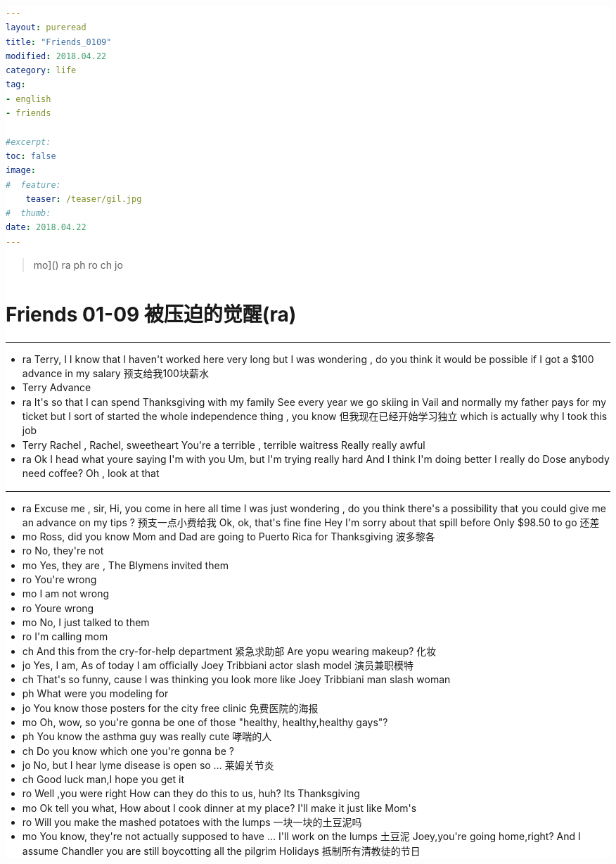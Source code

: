 ```yaml
---
layout: pureread
title: "Friends_0109"
modified: 2018.04.22
category: life
tag:
- english
- friends

#excerpt:
toc: false
image:
#  feature:
    teaser: /teaser/gil.jpg
#  thumb:
date: 2018.04.22
---
```

> mo]() ra ph  ro ch jo



# Friends 01-09 被压迫的觉醒(ra)

------

- ra Terry, I I know that I haven't worked here very long but I was wondering , do you think it would be possible if I got a $100 advance in my salary 预支给我100块薪水
- Terry Advance
- ra It's so that I can spend Thanksgiving with my family See every year we go skiing in Vail and normally my father pays for my ticket but I sort of started the whole independence thing , you know 但我现在已经开始学习独立 which is actually why I took this job
- Terry Rachel , Rachel, sweetheart You're a terrible , terrible waitress Really really awful
- ra Ok I head what youre saying I'm with you Um, but I'm trying really hard And I think I'm doing better I really do Dose anybody need coffee? Oh , look at that

------

- ra Excuse me , sir, Hi, you come in here all time I was just wondering , do you think there's a possibility that you could give me an advance on my tips ? 预支一点小费给我 Ok, ok, that's fine fine Hey I'm sorry about that spill before  Only $98.50 to go 还差
- mo Ross, did you know Mom and Dad are going to Puerto Rica for Thanksgiving 波多黎各
- ro No, they're not 
- mo Yes, they are , The Blymens invited them 
- ro You're wrong
- mo I am not wrong
- ro Youre wrong
- mo No, I just talked to them
- ro I'm calling mom
- ch And this from the cry-for-help department 紧急求助部 Are yopu wearing makeup? 化妆
- jo Yes, I am, As of today I am officially Joey Tribbiani actor slash model 演员兼职模特
- ch That's so funny, cause I was thinking you look more like Joey Tribbiani man slash woman 
- ph What were you modeling for
- jo You know those posters for the city free clinic 免费医院的海报
- mo Oh, wow, so you're gonna be one of those "healthy, healthy,healthy gays"?
- ph You know the asthma guy was really cute 哮喘的人
- ch Do you know which one you're gonna be ?
- jo No, but I hear lyme disease is open so … 莱姆关节炎
- ch Good luck man,I hope you get it
- ro Well ,you were right How can they do this to us, huh? Its Thanksgiving
- mo Ok tell you what, How about I cook dinner at my place? I'll make it just like Mom's
- ro Will you make the mashed potatoes with the lumps 一块一块的土豆泥吗
- mo You know, they're not actually supposed to have … I'll work on the lumps  土豆泥 Joey,you're going home,right? And I assume Chandler you are still boycotting all the pilgrim Holidays 抵制所有清教徒的节日